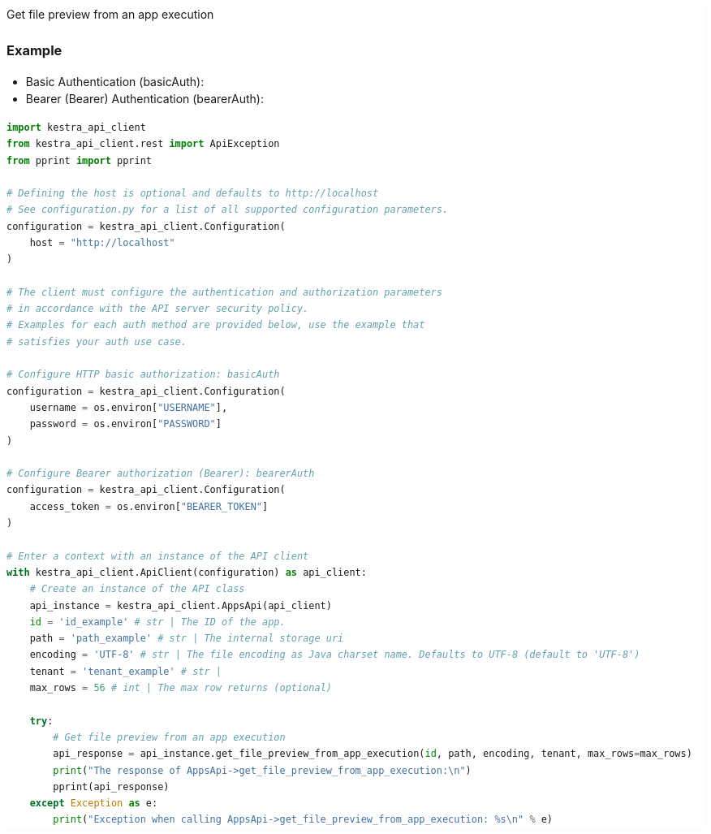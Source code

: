 Get file preview from an app execution

### Example

* Basic Authentication (basicAuth):
* Bearer (Bearer) Authentication (bearerAuth):

```python
import kestra_api_client
from kestra_api_client.rest import ApiException
from pprint import pprint

# Defining the host is optional and defaults to http://localhost
# See configuration.py for a list of all supported configuration parameters.
configuration = kestra_api_client.Configuration(
    host = "http://localhost"
)

# The client must configure the authentication and authorization parameters
# in accordance with the API server security policy.
# Examples for each auth method are provided below, use the example that
# satisfies your auth use case.

# Configure HTTP basic authorization: basicAuth
configuration = kestra_api_client.Configuration(
    username = os.environ["USERNAME"],
    password = os.environ["PASSWORD"]
)

# Configure Bearer authorization (Bearer): bearerAuth
configuration = kestra_api_client.Configuration(
    access_token = os.environ["BEARER_TOKEN"]
)

# Enter a context with an instance of the API client
with kestra_api_client.ApiClient(configuration) as api_client:
    # Create an instance of the API class
    api_instance = kestra_api_client.AppsApi(api_client)
    id = 'id_example' # str | The ID of the app.
    path = 'path_example' # str | The internal storage uri
    encoding = 'UTF-8' # str | The file encoding as Java charset name. Defaults to UTF-8 (default to 'UTF-8')
    tenant = 'tenant_example' # str | 
    max_rows = 56 # int | The max row returns (optional)

    try:
        # Get file preview from an app execution
        api_response = api_instance.get_file_preview_from_app_execution(id, path, encoding, tenant, max_rows=max_rows)
        print("The response of AppsApi->get_file_preview_from_app_execution:\n")
        pprint(api_response)
    except Exception as e:
        print("Exception when calling AppsApi->get_file_preview_from_app_execution: %s\n" % e)
```
